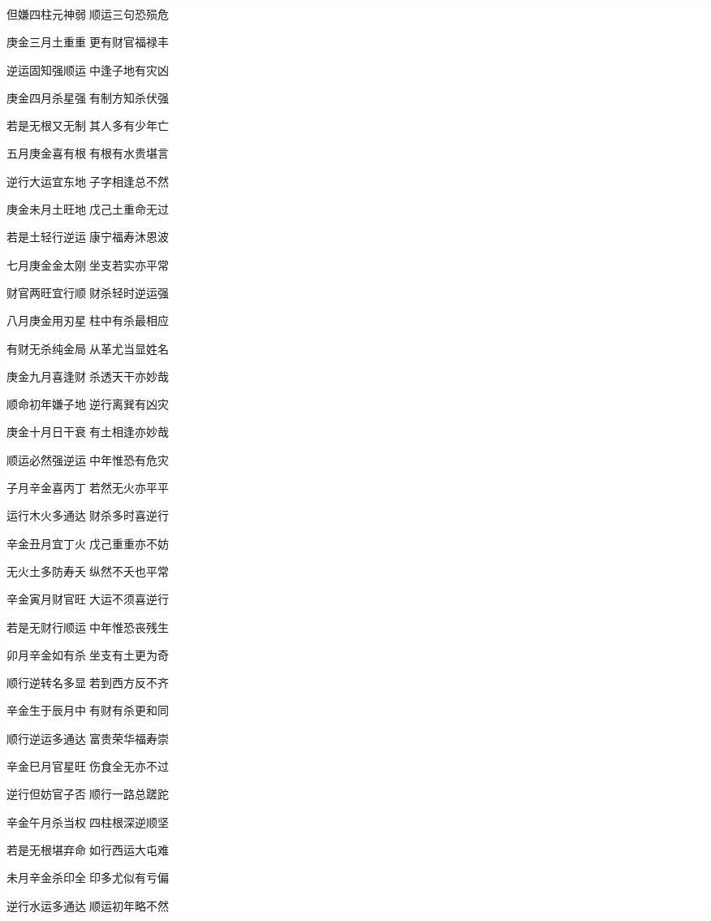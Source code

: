 但嫌四柱元神弱 顺运三句恐殒危

庚金三月土重重 更有财官福禄丰

逆运固知强顺运 中逢子地有灾凶

庚金四月杀星强 有制方知杀伏强

若是无根又无制 其人多有少年亡

五月庚金喜有根 有根有水贵堪言

逆行大运宜东地 子字相逢总不然

庚金未月土旺地 戊己土重命无过

若是土轻行逆运 康宁福寿沐恩波

七月庚金金太刚 坐支若实亦平常

财官两旺宜行顺 财杀轻时逆运强

八月庚金用刃星 柱中有杀最相应

有财无杀纯金局 从革尤当显姓名

庚金九月喜逢财 杀透天干亦妙哉

顺命初年嫌子地 逆行离巽有凶灾

庚金十月日干衰 有土相逢亦妙哉

顺运必然强逆运 中年惟恐有危灾

子月辛金喜丙丁 若然无火亦平平

运行木火多通达 财杀多时喜逆行

辛金丑月宜丁火 戊己重重亦不妨

无火土多防寿夭 纵然不夭也平常

辛金寅月财官旺 大运不须喜逆行

若是无财行顺运 中年惟恐丧残生

卯月辛金如有杀 坐支有土更为奇

顺行逆转名多显 若到西方反不齐

辛金生于辰月中 有财有杀更和同

顺行逆运多通达 富贵荣华福寿崇

辛金巳月官星旺 伤食全无亦不过

逆行但妨官子否 顺行一路总蹉跎

辛金午月杀当权 四柱根深逆顺坚

若是无根堪弃命 如行西运大屯难

未月辛金杀印全 印多尤似有亏偏

逆行水运多通达 顺运初年略不然
